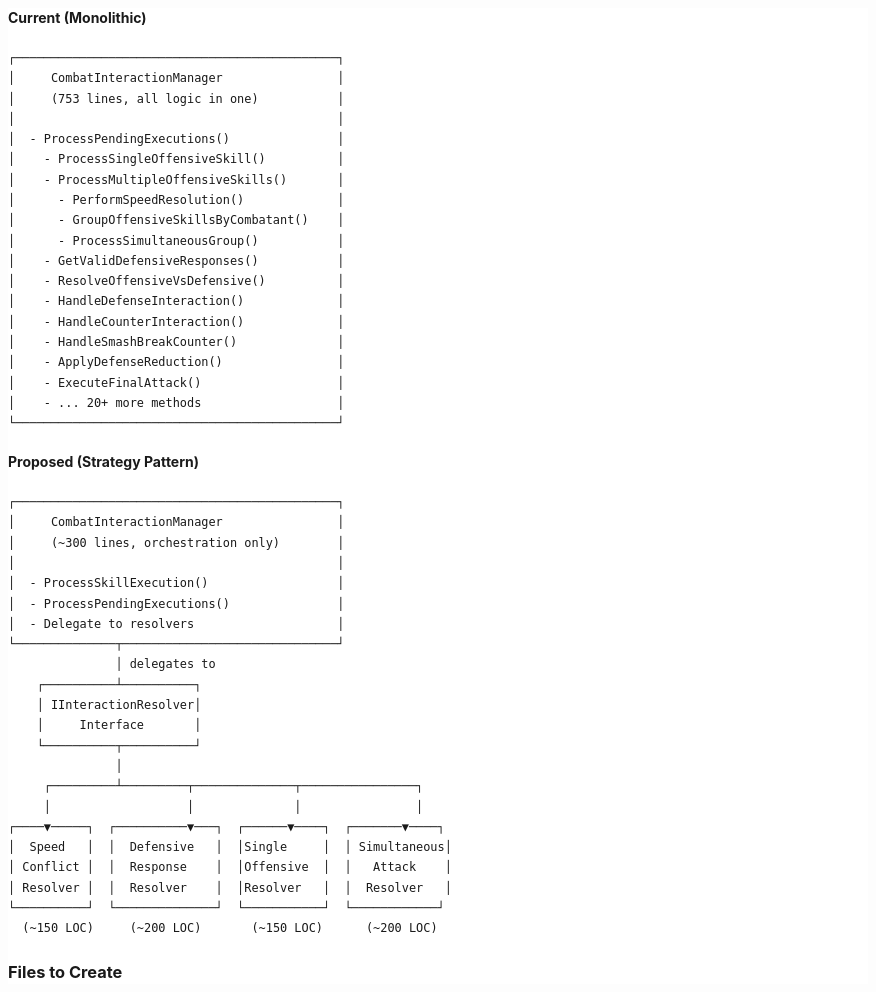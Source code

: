 #### Current (Monolithic)

```
┌─────────────────────────────────────────────┐
│     CombatInteractionManager                │
│     (753 lines, all logic in one)           │
│                                             │
│  - ProcessPendingExecutions()               │
│    - ProcessSingleOffensiveSkill()          │
│    - ProcessMultipleOffensiveSkills()       │
│      - PerformSpeedResolution()             │
│      - GroupOffensiveSkillsByCombatant()    │
│      - ProcessSimultaneousGroup()           │
│    - GetValidDefensiveResponses()           │
│    - ResolveOffensiveVsDefensive()          │
│    - HandleDefenseInteraction()             │
│    - HandleCounterInteraction()             │
│    - HandleSmashBreakCounter()              │
│    - ApplyDefenseReduction()                │
│    - ExecuteFinalAttack()                   │
│    - ... 20+ more methods                   │
└─────────────────────────────────────────────┘
```

#### Proposed (Strategy Pattern)

```
┌─────────────────────────────────────────────┐
│     CombatInteractionManager                │
│     (~300 lines, orchestration only)        │
│                                             │
│  - ProcessSkillExecution()                  │
│  - ProcessPendingExecutions()               │
│  - Delegate to resolvers                    │
└──────────────┬──────────────────────────────┘
               │ delegates to
    ┌──────────┴──────────┐
    │ IInteractionResolver│
    │     Interface       │
    └──────────┬──────────┘
               │
     ┌─────────┴─────────┬──────────────┬────────────────┐
     │                   │              │                │
┌────▼─────┐  ┌──────────▼───┐  ┌──────▼────┐  ┌───────▼────┐
│  Speed   │  │  Defensive   │  │Single     │  │ Simultaneous│
│ Conflict │  │  Response    │  │Offensive  │  │   Attack    │
│ Resolver │  │  Resolver    │  │Resolver   │  │  Resolver   │
└──────────┘  └──────────────┘  └───────────┘  └────────────┘
  (~150 LOC)     (~200 LOC)       (~150 LOC)      (~200 LOC)
```

### Files to Create
